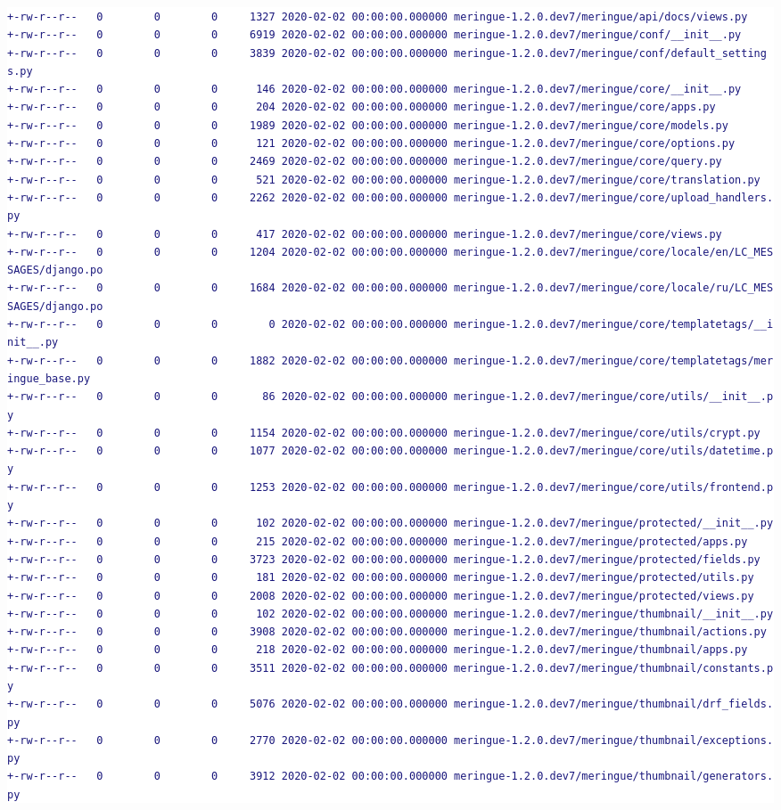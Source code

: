 ```diff
+-rw-r--r--   0        0        0     1327 2020-02-02 00:00:00.000000 meringue-1.2.0.dev7/meringue/api/docs/views.py
+-rw-r--r--   0        0        0     6919 2020-02-02 00:00:00.000000 meringue-1.2.0.dev7/meringue/conf/__init__.py
+-rw-r--r--   0        0        0     3839 2020-02-02 00:00:00.000000 meringue-1.2.0.dev7/meringue/conf/default_settings.py
+-rw-r--r--   0        0        0      146 2020-02-02 00:00:00.000000 meringue-1.2.0.dev7/meringue/core/__init__.py
+-rw-r--r--   0        0        0      204 2020-02-02 00:00:00.000000 meringue-1.2.0.dev7/meringue/core/apps.py
+-rw-r--r--   0        0        0     1989 2020-02-02 00:00:00.000000 meringue-1.2.0.dev7/meringue/core/models.py
+-rw-r--r--   0        0        0      121 2020-02-02 00:00:00.000000 meringue-1.2.0.dev7/meringue/core/options.py
+-rw-r--r--   0        0        0     2469 2020-02-02 00:00:00.000000 meringue-1.2.0.dev7/meringue/core/query.py
+-rw-r--r--   0        0        0      521 2020-02-02 00:00:00.000000 meringue-1.2.0.dev7/meringue/core/translation.py
+-rw-r--r--   0        0        0     2262 2020-02-02 00:00:00.000000 meringue-1.2.0.dev7/meringue/core/upload_handlers.py
+-rw-r--r--   0        0        0      417 2020-02-02 00:00:00.000000 meringue-1.2.0.dev7/meringue/core/views.py
+-rw-r--r--   0        0        0     1204 2020-02-02 00:00:00.000000 meringue-1.2.0.dev7/meringue/core/locale/en/LC_MESSAGES/django.po
+-rw-r--r--   0        0        0     1684 2020-02-02 00:00:00.000000 meringue-1.2.0.dev7/meringue/core/locale/ru/LC_MESSAGES/django.po
+-rw-r--r--   0        0        0        0 2020-02-02 00:00:00.000000 meringue-1.2.0.dev7/meringue/core/templatetags/__init__.py
+-rw-r--r--   0        0        0     1882 2020-02-02 00:00:00.000000 meringue-1.2.0.dev7/meringue/core/templatetags/meringue_base.py
+-rw-r--r--   0        0        0       86 2020-02-02 00:00:00.000000 meringue-1.2.0.dev7/meringue/core/utils/__init__.py
+-rw-r--r--   0        0        0     1154 2020-02-02 00:00:00.000000 meringue-1.2.0.dev7/meringue/core/utils/crypt.py
+-rw-r--r--   0        0        0     1077 2020-02-02 00:00:00.000000 meringue-1.2.0.dev7/meringue/core/utils/datetime.py
+-rw-r--r--   0        0        0     1253 2020-02-02 00:00:00.000000 meringue-1.2.0.dev7/meringue/core/utils/frontend.py
+-rw-r--r--   0        0        0      102 2020-02-02 00:00:00.000000 meringue-1.2.0.dev7/meringue/protected/__init__.py
+-rw-r--r--   0        0        0      215 2020-02-02 00:00:00.000000 meringue-1.2.0.dev7/meringue/protected/apps.py
+-rw-r--r--   0        0        0     3723 2020-02-02 00:00:00.000000 meringue-1.2.0.dev7/meringue/protected/fields.py
+-rw-r--r--   0        0        0      181 2020-02-02 00:00:00.000000 meringue-1.2.0.dev7/meringue/protected/utils.py
+-rw-r--r--   0        0        0     2008 2020-02-02 00:00:00.000000 meringue-1.2.0.dev7/meringue/protected/views.py
+-rw-r--r--   0        0        0      102 2020-02-02 00:00:00.000000 meringue-1.2.0.dev7/meringue/thumbnail/__init__.py
+-rw-r--r--   0        0        0     3908 2020-02-02 00:00:00.000000 meringue-1.2.0.dev7/meringue/thumbnail/actions.py
+-rw-r--r--   0        0        0      218 2020-02-02 00:00:00.000000 meringue-1.2.0.dev7/meringue/thumbnail/apps.py
+-rw-r--r--   0        0        0     3511 2020-02-02 00:00:00.000000 meringue-1.2.0.dev7/meringue/thumbnail/constants.py
+-rw-r--r--   0        0        0     5076 2020-02-02 00:00:00.000000 meringue-1.2.0.dev7/meringue/thumbnail/drf_fields.py
+-rw-r--r--   0        0        0     2770 2020-02-02 00:00:00.000000 meringue-1.2.0.dev7/meringue/thumbnail/exceptions.py
+-rw-r--r--   0        0        0     3912 2020-02-02 00:00:00.000000 meringue-1.2.0.dev7/meringue/thumbnail/generators.py
```